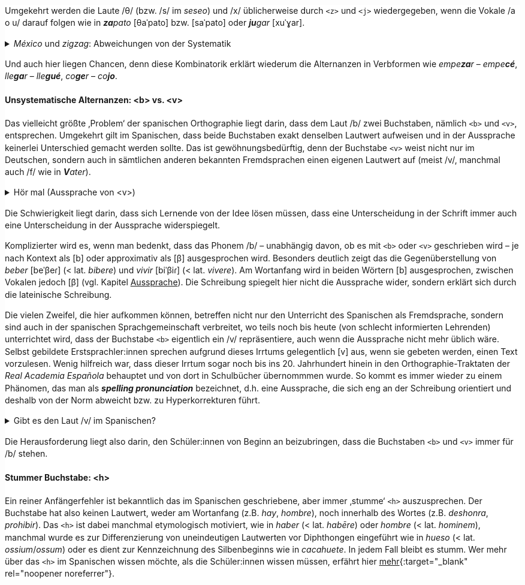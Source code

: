 Umgekehrt werden die Laute <span class="meta">/θ/</span> (bzw. <span class="meta">/s/</span> im *seseo*) und <span class="meta">/x/</span> üblicherweise durch `<z>` und `<j>` wiedergegeben, wenn die Vokale <span class="meta">/a o u/</span> darauf folgen wie in ***za**pato* <span class="meta">[θaˈpato]</span> bzw. <span class="meta">[saˈpato]</span> oder ***ju**gar* <span class="meta">[xuˈɣar]</span>.  

<details><summary><i>México</i> und <i>zigzag</i>: Abweichungen von der Systematik</summary></details>

Und auch hier liegen Chancen, denn diese Kombinatorik erklärt wiederum die Alternanzen in Verbformen wie *empe**za**r* – *empe**cé***, *lle**ga**r* – *lle**gué***, *co**ge**r* – *co**jo***.  

#### Unsystematische Alternanzen: &lt;b&gt; vs. &lt;v&gt;

Das vielleicht größte ‚Problem‘ der spanischen Orthographie liegt darin, dass dem Laut <span class="meta">/b/</span> zwei Buchstaben, nämlich `<b>` und `<v>`, entsprechen. Umgekehrt gilt im Spanischen, dass beide Buchstaben exakt denselben Lautwert aufweisen und in der Aussprache keinerlei Unterschied gemacht werden sollte. Das ist gewöhnungsbedürftig, denn der Buchstabe `<v>` weist nicht nur im Deutschen, sondern auch in sämtlichen anderen bekannten Fremdsprachen einen eigenen Lautwert auf (meist <span class="meta">/v/</span>, manchmal auch <span class="meta">/f/</span> wie in ***V**ater*).  

<details class="hoermal"><summary>Hör mal (Aussprache von &lt;v&gt;)</summary></details>

Die Schwierigkeit liegt darin, dass sich Lernende von der Idee lösen müssen, dass eine Unterscheidung in der Schrift immer auch eine Unterscheidung in der Aussprache widerspiegelt. 

Komplizierter wird es, wenn man bedenkt, dass das Phonem <span class="meta">/b/</span> – unabhängig davon, ob es mit `<b>` oder `<v>` geschrieben wird – je nach Kontext als <span class="meta">[b]</span> oder approximativ als <span class="meta">[β]</span> ausgesprochen wird. Besonders deutlich zeigt das die Gegenüberstellung von *beber* <span class="meta">[beˈβeɾ]</span> (< lat. *bibere*) und *vivir* <span class="meta">[biˈβiɾ]</span> (< lat. *vivere*). Am Wortanfang wird in beiden Wörtern <span class="meta">[b]</span> ausgesprochen, zwischen Vokalen jedoch <span class="meta">[β]</span> (vgl. Kapitel [Aussprache](../aussprache/aussprache.md#mal-so-mal-so-laute)). Die Schreibung spiegelt hier nicht die Aussprache wider, sondern erklärt sich durch die lateinische Schreibung.  

Die vielen Zweifel, die hier aufkommen können, betreffen nicht nur den Unterricht des Spanischen als Fremdsprache, sondern sind auch in der spanischen Sprachgemeinschaft verbreitet, wo teils noch bis heute (von schlecht informierten Lehrenden) unterrichtet wird, dass der Buchstabe `<b>` eigentlich ein <span class="meta">/v/</span> repräsentiere, auch wenn die Aussprache nicht mehr üblich wäre. Selbst gebildete Erstsprachler:innen sprechen aufgrund dieses Irrtums gelegentlich <span class="meta">[v]</span> aus, wenn sie gebeten werden, einen Text vorzulesen. Wenig hilfreich war, dass dieser Irrtum sogar noch bis ins 20. Jahrhundert hinein in den Orthographie-Traktaten der *Real Academia Española* behauptet und von dort in Schulbücher übernommmen wurde. So kommt es immer wieder zu einem Phänomen, das man als ***spelling pronunciation*** bezeichnet, d.h. eine Aussprache, die sich eng an der Schreibung orientiert und deshalb von der Norm abweicht bzw. zu Hyperkorrekturen führt.  

<details><summary>Gibt es den Laut /v/ im Spanischen?</summary></details>

Die Herausforderung liegt also darin, den Schüler:innen von Beginn an beizubringen, dass die Buchstaben `<b>` und `<v>` immer für <span class="meta">/b/</span> stehen.  

#### Stummer Buchstabe: &lt;h&gt;

Ein reiner Anfängerfehler ist bekanntlich das im Spanischen geschriebene, aber immer ‚stumme‘ `<h>` auszusprechen. Der Buchstabe hat also keinen Lautwert, weder am Wortanfang (z.B. *hay*, *hombre*), noch innerhalb des Wortes (z.B. *deshonra*, *prohibir*). Das `<h>` ist dabei manchmal etymologisch motiviert, wie in *haber* (< lat. *habēre*) oder *hombre* (< lat. *hominem*), manchmal wurde es zur Differenzierung von uneindeutigen Lautwerten vor Diphthongen eingeführt wie in *hueso* (< lat. *ossium*/*ossum*) oder es dient zur Kennzeichnung des Silbenbeginns wie in *cacahuete*. In jedem Fall bleibt es stumm. Wer mehr über das `<h>` im Spanischen wissen möchte, als die Schüler:innen wissen müssen, erfährt hier [mehr](https://www.rae.es/ortograf%C3%ADa/la-h-muda){:target="_blank" rel="noopener noreferrer"}.   


[^*]: **Autor:innen:** Felix Tacke, Marlon Merte